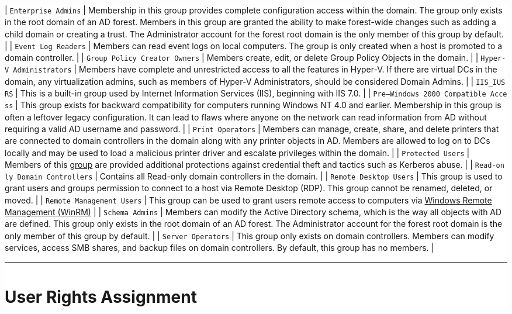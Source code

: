 |         `Enterprise Admins`          |    Membership in this group provides complete configuration access within the domain. The group only exists in the root domain of an AD forest. Members in this group are granted the ability to make forest-wide changes such as adding a child domain or creating a trust. The Administrator account for the forest root domain is the only member of this group by default.    |
|         `Event Log Readers`          |                                                                                                                             Members can read event logs on local computers. The group is only created when a host is promoted to a domain controller.                                                                                                                             |
|    `Group Policy Creator Owners`     |                                                                                                                                                        Members create, edit, or delete Group Policy Objects in the domain.                                                                                                                                                        |
|       `Hyper-V Administrators`       |                                                                          Members have complete and unrestricted access to all the features in Hyper-V. If there are virtual DCs in the domain, any virtualization admins, such as members of Hyper-V Administrators, should be considered Domain Admins.                                                                          |
|             `IIS_IUSRS`              |                                                                                                                                           This is a built-in group used by Internet Information Services (IIS), beginning with IIS 7.0.                                                                                                                                           |
| `Pre–Windows 2000 Compatible Access` |                                        This group exists for backward compatibility for computers running Windows NT 4.0 and earlier. Membership in this group is often a leftover legacy configuration. It can lead to flaws where anyone on the network can read information from AD without requiring a valid AD username and password.                                        |
|          `Print Operators`           |                                          Members can manage, create, share, and delete printers that are connected to domain controllers in the domain along with any printer objects in AD. Members are allowed to log on to DCs locally and may be used to load a malicious printer driver and escalate privileges within the domain.                                           |
|          `Protected Users`           |                                                          Members of this [group](https://docs.microsoft.com/en-us/windows/security/identity-protection/access-control/active-directory-security-groups#protected-users) are provided additional protections against credential theft and tactics such as Kerberos abuse.                                                          |
|    `Read-only Domain Controllers`    |                                                                                                                                                             Contains all Read-only domain controllers in the domain.                                                                                                                                                              |
|        `Remote Desktop Users`        |                                                                                                              This group is used to grant users and groups permission to connect to a host via Remote Desktop (RDP). This group cannot be renamed, deleted, or moved.                                                                                                              |
|      `Remote Management Users`       |                                                                                                       This group can be used to grant users remote access to computers via [Windows Remote Management (WinRM)](https://docs.microsoft.com/en-us/windows/win32/winrm/portal)                                                                                                       |
|           `Schema Admins`            |                                                          Members can modify the Active Directory schema, which is the way all objects with AD are defined. This group only exists in the root domain of an AD forest. The Administrator account for the forest root domain is the only member of this group by default.                                                           |
|          `Server Operators`          |                                                                                                   This group only exists on domain controllers. Members can modify services, access SMB shares, and backup files on domain controllers. By default, this group has no members.                                                                                                    |

---

# User Rights Assignment
